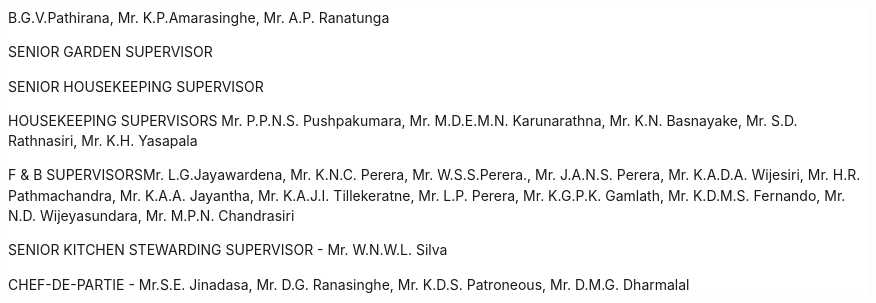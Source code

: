 B.G.V.Pathirana, Mr. K.P.Amarasinghe, Mr. A.P. Ranatunga

SENIOR GARDEN SUPERVISOR

SENIOR HOUSEKEEPING SUPERVISOR

HOUSEKEEPING SUPERVISORS Mr. P.P.N.S. Pushpakumara, Mr. M.D.E.M.N. Karunarathna, Mr. K.N. Basnayake, Mr. S.D. Rathnasiri, Mr. K.H. Yasapala

F & B SUPERVISORSMr. L.G.Jayawardena, Mr. K.N.C. Perera, Mr. W.S.S.Perera., Mr. J.A.N.S. Perera, Mr. K.A.D.A. Wijesiri, Mr. H.R. Pathmachandra, Mr. K.A.A. Jayantha, Mr. K.A.J.I. Tillekeratne, Mr. L.P. Perera, Mr. K.G.P.K. Gamlath, Mr. K.D.M.S. Fernando, Mr. N.D. Wijeyasundara, Mr. M.P.N. Chandrasiri

SENIOR KITCHEN STEWARDING SUPERVISOR - Mr. W.N.W.L. Silva

CHEF-DE-PARTIE - Mr.S.E. Jinadasa, Mr. D.G. Ranasinghe, Mr. K.D.S. Patroneous, Mr. D.M.G. Dharmalal


